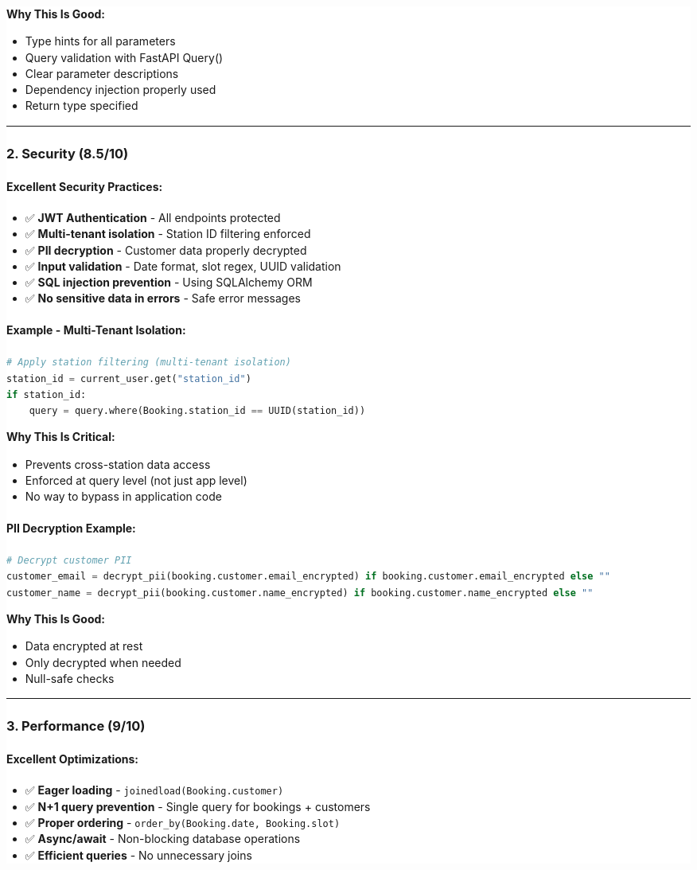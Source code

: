 **Why This Is Good:**
- Type hints for all parameters
- Query validation with FastAPI Query()
- Clear parameter descriptions
- Dependency injection properly used
- Return type specified

---

### 2. Security (8.5/10)

#### Excellent Security Practices:
- ✅ **JWT Authentication** - All endpoints protected
- ✅ **Multi-tenant isolation** - Station ID filtering enforced
- ✅ **PII decryption** - Customer data properly decrypted
- ✅ **Input validation** - Date format, slot regex, UUID validation
- ✅ **SQL injection prevention** - Using SQLAlchemy ORM
- ✅ **No sensitive data in errors** - Safe error messages

#### Example - Multi-Tenant Isolation:
```python
# Apply station filtering (multi-tenant isolation)
station_id = current_user.get("station_id")
if station_id:
    query = query.where(Booking.station_id == UUID(station_id))
```

**Why This Is Critical:**
- Prevents cross-station data access
- Enforced at query level (not just app level)
- No way to bypass in application code

#### PII Decryption Example:
```python
# Decrypt customer PII
customer_email = decrypt_pii(booking.customer.email_encrypted) if booking.customer.email_encrypted else ""
customer_name = decrypt_pii(booking.customer.name_encrypted) if booking.customer.name_encrypted else ""
```

**Why This Is Good:**
- Data encrypted at rest
- Only decrypted when needed
- Null-safe checks

---

### 3. Performance (9/10)

#### Excellent Optimizations:
- ✅ **Eager loading** - `joinedload(Booking.customer)`
- ✅ **N+1 query prevention** - Single query for bookings + customers
- ✅ **Proper ordering** - `order_by(Booking.date, Booking.slot)`
- ✅ **Async/await** - Non-blocking database operations
- ✅ **Efficient queries** - No unnecessary joins
